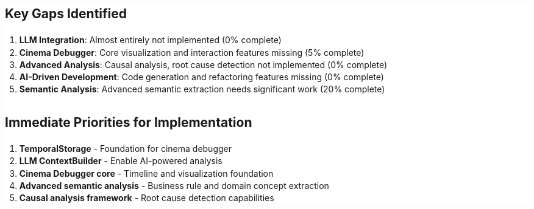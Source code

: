 ## Key Gaps Identified
1. **LLM Integration**: Almost entirely not implemented (0% complete)
2. **Cinema Debugger**: Core visualization and interaction features missing (5% complete)
3. **Advanced Analysis**: Causal analysis, root cause detection not implemented (0% complete)
4. **AI-Driven Development**: Code generation and refactoring features missing (0% complete)
5. **Semantic Analysis**: Advanced semantic extraction needs significant work (20% complete)

## Immediate Priorities for Implementation
1. **TemporalStorage** - Foundation for cinema debugger
2. **LLM ContextBuilder** - Enable AI-powered analysis
3. **Cinema Debugger core** - Timeline and visualization foundation
4. **Advanced semantic analysis** - Business rule and domain concept extraction
5. **Causal analysis framework** - Root cause detection capabilities 